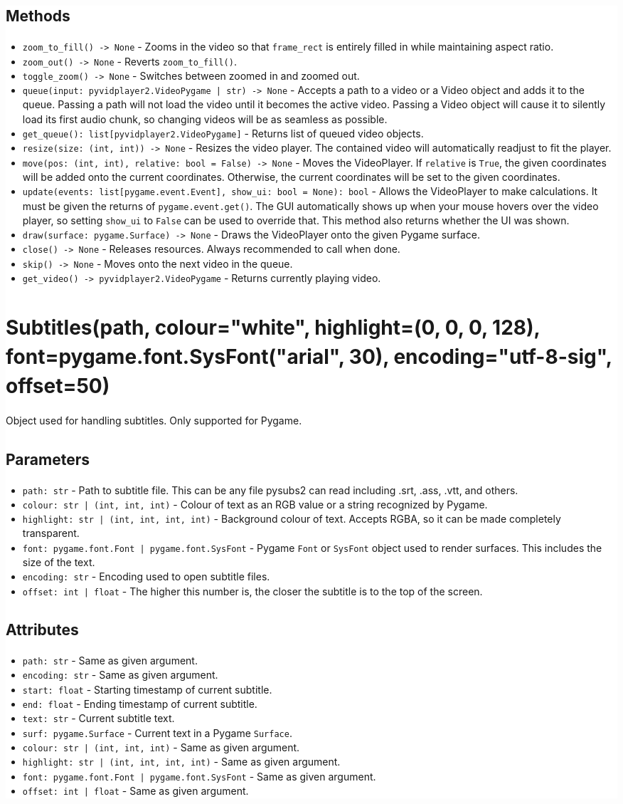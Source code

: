 ## Methods
 - ```zoom_to_fill() -> None``` - Zooms in the video so that ```frame_rect``` is entirely filled in while maintaining aspect ratio.
 - ```zoom_out() -> None``` - Reverts ```zoom_to_fill()```.
 - ```toggle_zoom() -> None``` - Switches between zoomed in and zoomed out.
 - ```queue(input: pyvidplayer2.VideoPygame | str) -> None``` - Accepts a path to a video or a Video object and adds it to the queue. Passing a path will not load the video until it becomes the active video. Passing a Video object will cause it to silently load its first audio chunk, so changing videos will be as seamless as possible.
 - ```get_queue(): list[pyvidplayer2.VideoPygame]``` - Returns list of queued video objects.
 - ```resize(size: (int, int)) -> None``` - Resizes the video player. The contained video will automatically readjust to fit the player.
 - ```move(pos: (int, int), relative: bool = False) -> None``` - Moves the VideoPlayer. If ```relative``` is ```True```, the given coordinates will be added onto the current coordinates. Otherwise, the current coordinates will be set to the given coordinates.
 - ```update(events: list[pygame.event.Event], show_ui: bool = None): bool``` - Allows the VideoPlayer to make calculations. It must be given the returns of ```pygame.event.get()```. The GUI automatically shows up when your mouse hovers over the video player, so setting ```show_ui``` to ```False``` can be used to override that. This method also returns whether the UI was shown.
 - ```draw(surface: pygame.Surface) -> None``` - Draws the VideoPlayer onto the given Pygame surface.
 - ```close() -> None``` - Releases resources. Always recommended to call when done.
 - ```skip() -> None``` - Moves onto the next video in the queue.
 - ```get_video() -> pyvidplayer2.VideoPygame``` - Returns currently playing video.


# Subtitles(path, colour="white", highlight=(0, 0, 0, 128), font=pygame.font.SysFont("arial", 30), encoding="utf-8-sig", offset=50)

Object used for handling subtitles. Only supported for Pygame. 

## Parameters
 - ```path: str``` - Path to subtitle file. This can be any file pysubs2 can read including .srt, .ass, .vtt, and others.
 - ```colour: str | (int, int, int)``` - Colour of text as an RGB value or a string recognized by Pygame.
 - ```highlight: str | (int, int, int, int)``` - Background colour of text. Accepts RGBA, so it can be made completely transparent.
 - ```font: pygame.font.Font | pygame.font.SysFont``` - Pygame ```Font``` or ```SysFont``` object used to render surfaces. This includes the size of the text.
 - ```encoding: str``` - Encoding used to open subtitle files.
 - ```offset: int | float``` - The higher this number is, the closer the subtitle is to the top of the screen.

## Attributes
 - ```path: str``` - Same as given argument.
 - ```encoding: str``` - Same as given argument.
 - ```start: float``` - Starting timestamp of current subtitle.
 - ```end: float``` - Ending timestamp of current subtitle.
 - ```text: str``` - Current subtitle text.
 - ```surf: pygame.Surface``` - Current text in a Pygame ```Surface```.
 - ```colour: str | (int, int, int)``` - Same as given argument.
 - ```highlight: str | (int, int, int, int)``` - Same as given argument.
 - ```font: pygame.font.Font | pygame.font.SysFont``` - Same as given argument.
 - ```offset: int | float``` - Same as given argument.
